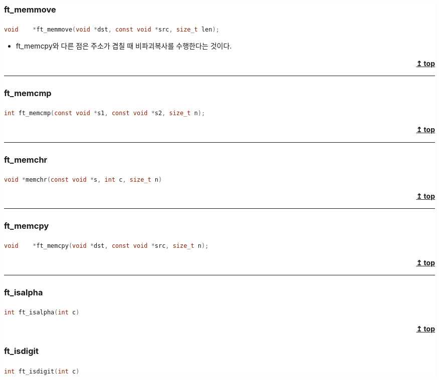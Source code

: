 ### ft_memmove
```c
void    *ft_memmove(void *dst, const void *src, size_t len);
```
- ft_memcpy와 다른 점은 주소가 겹칠 때 비파괴복사를 수행한다는 것이다.

<div align = "right">
	<b><a href = "#Contents">↥ top</a></b>
</div>

---

### ft_memcmp
```c
int ft_memcmp(const void *s1, const void *s2, size_t n);
```

<div align = "right">
	<b><a href = "#Contents">↥ top</a></b>
</div>

---

### ft_memchr
```c
void *memchr(const void *s, int c, size_t n)
```

<div align = "right">
	<b><a href = "#Contents">↥ top</a></b>
</div>

---

### ft_memcpy
```c
void    *ft_memcpy(void *dst, const void *src, size_t n);
```

<div align = "right">
	<b><a href = "#Contents">↥ top</a></b>
</div>

---

### ft_isalpha
```c
int ft_isalpha(int c)
```

<div align = "right">
	<b><a href = "#Contents">↥ top</a></b>
</div>

### ft_isdigit
```c
int ft_isdigit(int c)
```
